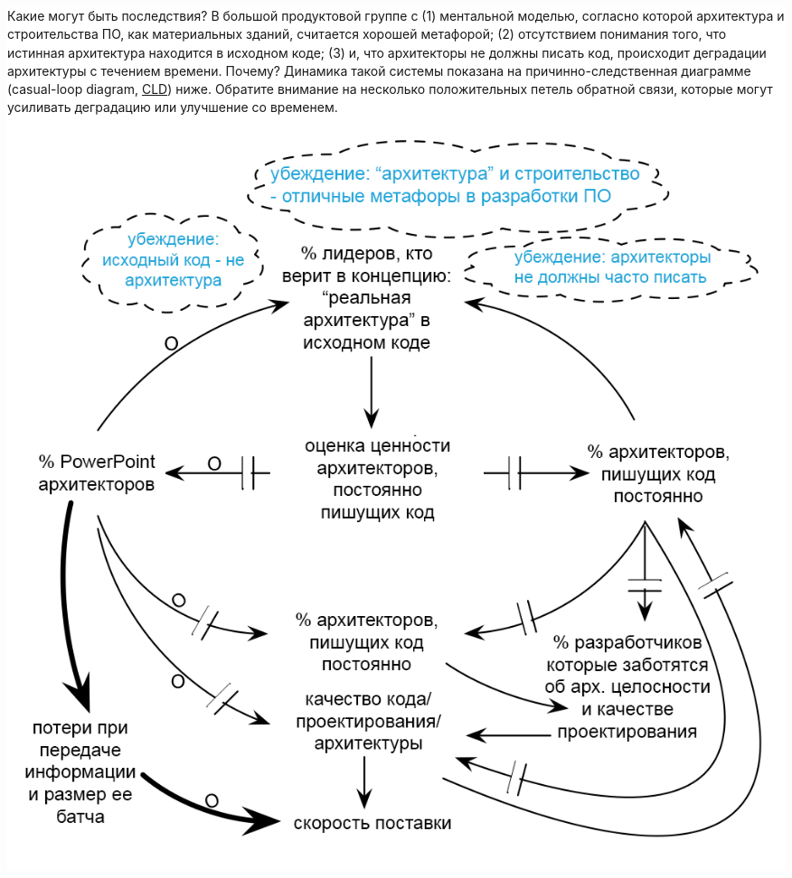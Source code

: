 Какие могут быть последствия? В большой продуктовой группе с (1) ментальной моделью, согласно которой архитектура и
строительства ПО, как материальных зданий, считается хорошей метафорой; (2) отсутствием понимания того, что истинная
архитектура находится в исходном коде; (3) и, что архитекторы не должны писать код, происходит деградации архитектуры с
течением времени. Почему? Динамика такой системы показана на причинно-следственная диаграмме (casual-loop diagram,
[CLD](https://en.wikipedia.org/wiki/Causal_loop_diagram)) ниже. Обратите внимание на несколько положительных петель обратной
связи, которые могут усиливать деградацию или улучшение со временем.

[![dynamics_related_to_architecting_metaphoor.png](img/ru_dynamics_related_to_architecting_metaphoor.png)](https://less.works/img/design_&_architecture/xdynamics_related_to_architecting_metaphoor.png.pagespeed.ic.Xuf0bZleqa.webp)
